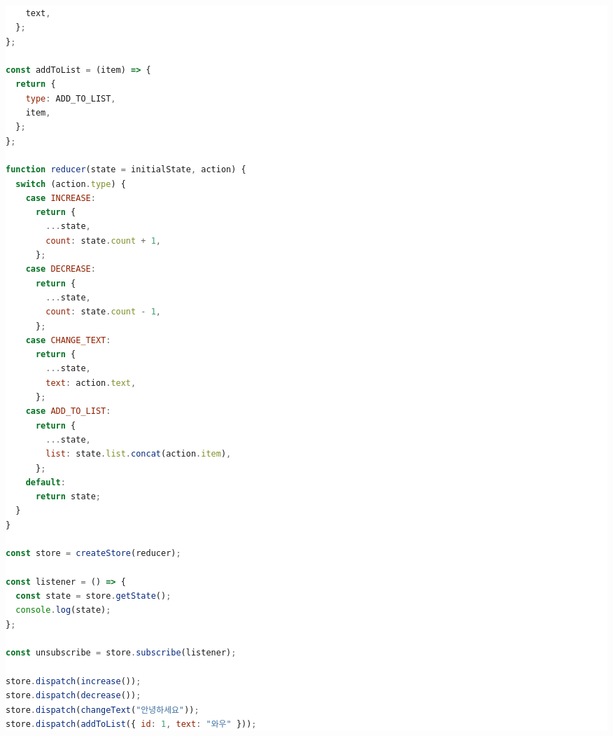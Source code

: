 ```jsx
    text,
  };
};

const addToList = (item) => {
  return {
    type: ADD_TO_LIST,
    item,
  };
};

function reducer(state = initialState, action) {
  switch (action.type) {
    case INCREASE:
      return {
        ...state,
        count: state.count + 1,
      };
    case DECREASE:
      return {
        ...state,
        count: state.count - 1,
      };
    case CHANGE_TEXT:
      return {
        ...state,
        text: action.text,
      };
    case ADD_TO_LIST:
      return {
        ...state,
        list: state.list.concat(action.item),
      };
    default:
      return state;
  }
}

const store = createStore(reducer);

const listener = () => {
  const state = store.getState();
  console.log(state);
};

const unsubscribe = store.subscribe(listener);

store.dispatch(increase());
store.dispatch(decrease());
store.dispatch(changeText("안녕하세요"));
store.dispatch(addToList({ id: 1, text: "와우" }));
```
